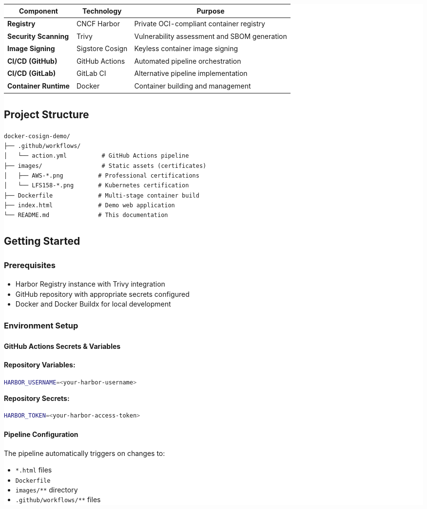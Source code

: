| Component | Technology | Purpose |
|-----------|------------|---------|
| **Registry** | CNCF Harbor | Private OCI-compliant container registry |
| **Security Scanning** | Trivy | Vulnerability assessment and SBOM generation |
| **Image Signing** | Sigstore Cosign | Keyless container image signing |
| **CI/CD (GitHub)** | GitHub Actions | Automated pipeline orchestration |
| **CI/CD (GitLab)** | GitLab CI | Alternative pipeline implementation |
| **Container Runtime** | Docker | Container building and management |


## Project Structure

```
docker-cosign-demo/
├── .github/workflows/
│   └── action.yml          # GitHub Actions pipeline
├── images/                 # Static assets (certificates)
│   ├── AWS-*.png          # Professional certifications
│   └── LFS158-*.png       # Kubernetes certification
├── Dockerfile             # Multi-stage container build
├── index.html             # Demo web application
└── README.md              # This documentation
```

## Getting Started

### Prerequisites

- Harbor Registry instance with Trivy integration
- GitHub repository with appropriate secrets configured
- Docker and Docker Buildx for local development

### Environment Setup

#### GitHub Actions Secrets & Variables

**Repository Variables:**
```bash
HARBOR_USERNAME=<your-harbor-username>
```

**Repository Secrets:**
```bash
HARBOR_TOKEN=<your-harbor-access-token>
```

#### Pipeline Configuration

The pipeline automatically triggers on changes to:
- `*.html` files
- `Dockerfile`
- `images/**` directory
- `.github/workflows/**` files
